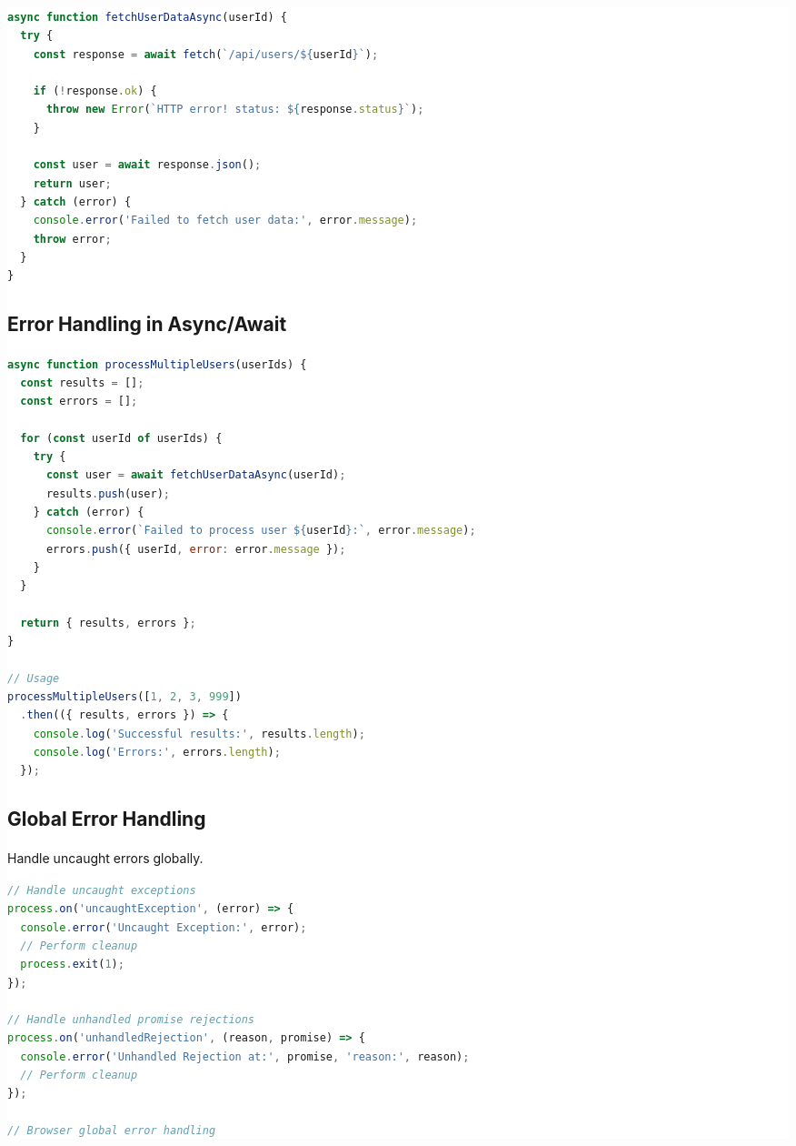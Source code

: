 ```javascript
async function fetchUserDataAsync(userId) {
  try {
    const response = await fetch(`/api/users/${userId}`);
    
    if (!response.ok) {
      throw new Error(`HTTP error! status: ${response.status}`);
    }
    
    const user = await response.json();
    return user;
  } catch (error) {
    console.error('Failed to fetch user data:', error.message);
    throw error;
  }
}
```

## Error Handling in Async/Await

```javascript
async function processMultipleUsers(userIds) {
  const results = [];
  const errors = [];
  
  for (const userId of userIds) {
    try {
      const user = await fetchUserDataAsync(userId);
      results.push(user);
    } catch (error) {
      console.error(`Failed to process user ${userId}:`, error.message);
      errors.push({ userId, error: error.message });
    }
  }
  
  return { results, errors };
}

// Usage
processMultipleUsers([1, 2, 3, 999])
  .then(({ results, errors }) => {
    console.log('Successful results:', results.length);
    console.log('Errors:', errors.length);
  });
```

## Global Error Handling

Handle uncaught errors globally.

```javascript
// Handle uncaught exceptions
process.on('uncaughtException', (error) => {
  console.error('Uncaught Exception:', error);
  // Perform cleanup
  process.exit(1);
});

// Handle unhandled promise rejections
process.on('unhandledRejection', (reason, promise) => {
  console.error('Unhandled Rejection at:', promise, 'reason:', reason);
  // Perform cleanup
});

// Browser global error handling
```